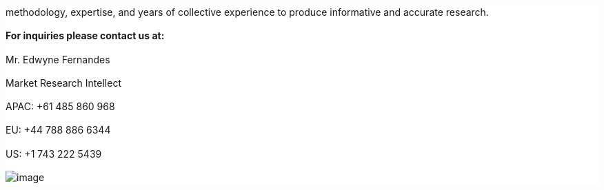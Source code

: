 methodology, expertise, and years of collective experience to produce informative and accurate research.</span></p><p><strong>For inquiries please contact us at:</strong></p><p>Mr. Edwyne Fernandes</p><p>Market Research Intellect</p><p>APAC: +61 485 860 968</p><p>EU: +44 788 886 6344</p><p>US: +1 743 222 5439</p>
![image](https://github.com/user-attachments/assets/22631ddc-7d10-491e-9db6-b28d2992f91c)
